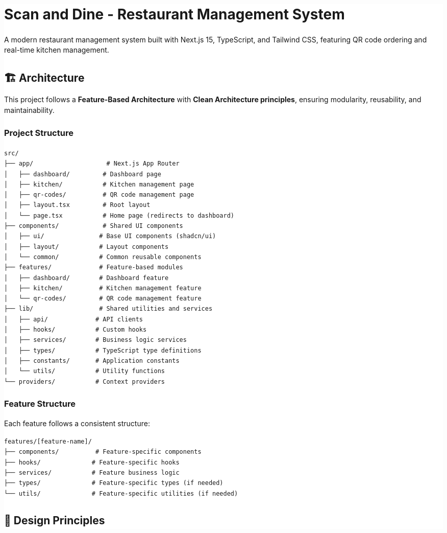 # Scan and Dine - Restaurant Management System

A modern restaurant management system built with Next.js 15, TypeScript, and Tailwind CSS, featuring QR code ordering and real-time kitchen management.

## 🏗️ Architecture

This project follows a **Feature-Based Architecture** with **Clean Architecture principles**, ensuring modularity, reusability, and maintainability.

### Project Structure

```
src/
├── app/                    # Next.js App Router
│   ├── dashboard/         # Dashboard page
│   ├── kitchen/           # Kitchen management page
│   ├── qr-codes/          # QR code management page
│   ├── layout.tsx         # Root layout
│   └── page.tsx           # Home page (redirects to dashboard)
├── components/            # Shared UI components
│   ├── ui/               # Base UI components (shadcn/ui)
│   ├── layout/           # Layout components
│   └── common/           # Common reusable components
├── features/             # Feature-based modules
│   ├── dashboard/        # Dashboard feature
│   ├── kitchen/          # Kitchen management feature
│   └── qr-codes/         # QR code management feature
├── lib/                  # Shared utilities and services
│   ├── api/             # API clients
│   ├── hooks/           # Custom hooks
│   ├── services/        # Business logic services
│   ├── types/           # TypeScript type definitions
│   ├── constants/       # Application constants
│   └── utils/           # Utility functions
└── providers/           # Context providers
```

### Feature Structure

Each feature follows a consistent structure:

```
features/[feature-name]/
├── components/          # Feature-specific components
├── hooks/              # Feature-specific hooks
├── services/           # Feature business logic
├── types/              # Feature-specific types (if needed)
└── utils/              # Feature-specific utilities (if needed)
```

## 🎯 Design Principles
